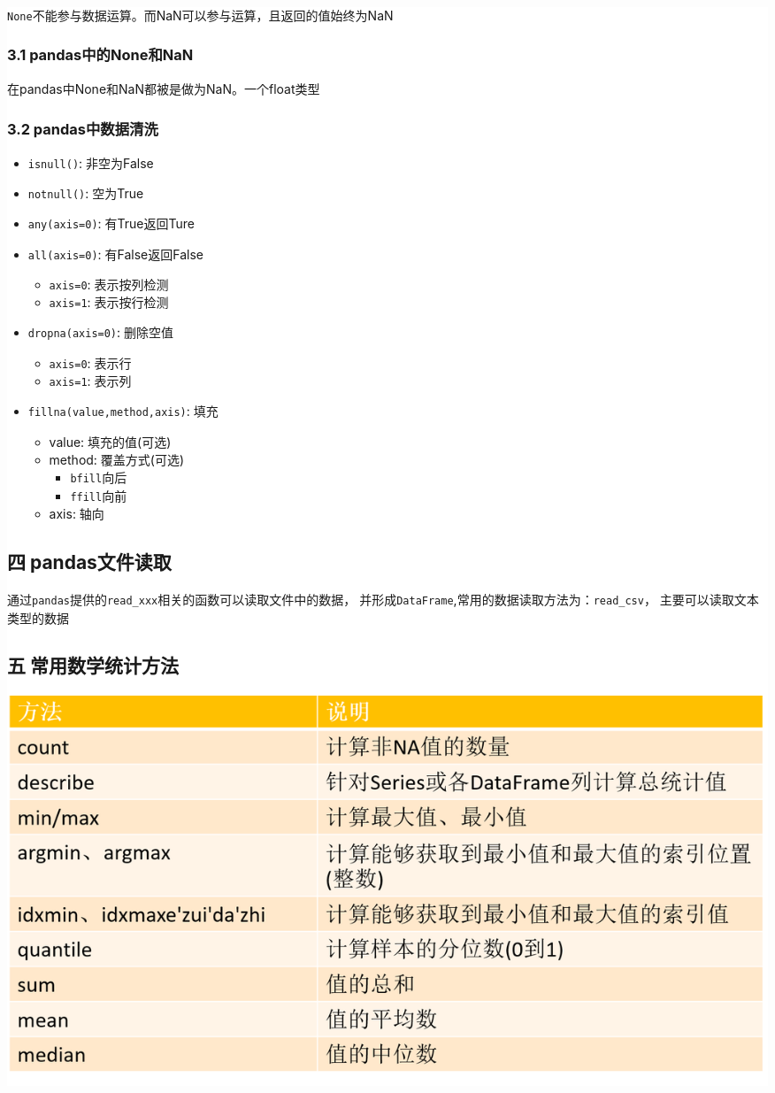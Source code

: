`None`不能参与数据运算。而NaN可以参与运算，且返回的值始终为NaN

### 3.1 pandas中的None和NaN
在pandas中None和NaN都被是做为NaN。一个float类型

### 3.2 pandas中数据清洗

* `isnull()`: 非空为False
* `notnull()`: 空为True
* `any(axis=0)`: 有True返回Ture
* `all(axis=0)`: 有False返回False
    * `axis=0`: 表示按列检测
    * `axis=1`: 表示按行检测

* `dropna(axis=0)`: 删除空值
    * `axis=0`: 表示行
    * `axis=1`: 表示列
* `fillna(value,method,axis)`: 填充
    * value: 填充的值(可选)
    * method: 覆盖方式(可选)
      * `bfill`向后
      * `ffill`向前
    * axis: 轴向

## 四 pandas文件读取
通过`pandas`提供的`read_xxx`相关的函数可以读取文件中的数据，
并形成`DataFrame`,常用的数据读取方法为：`read_csv`，
主要可以读取文本类型的数据

## 五 常用数学统计方法
![](./.img/pandas常用数学统计方法.png)
